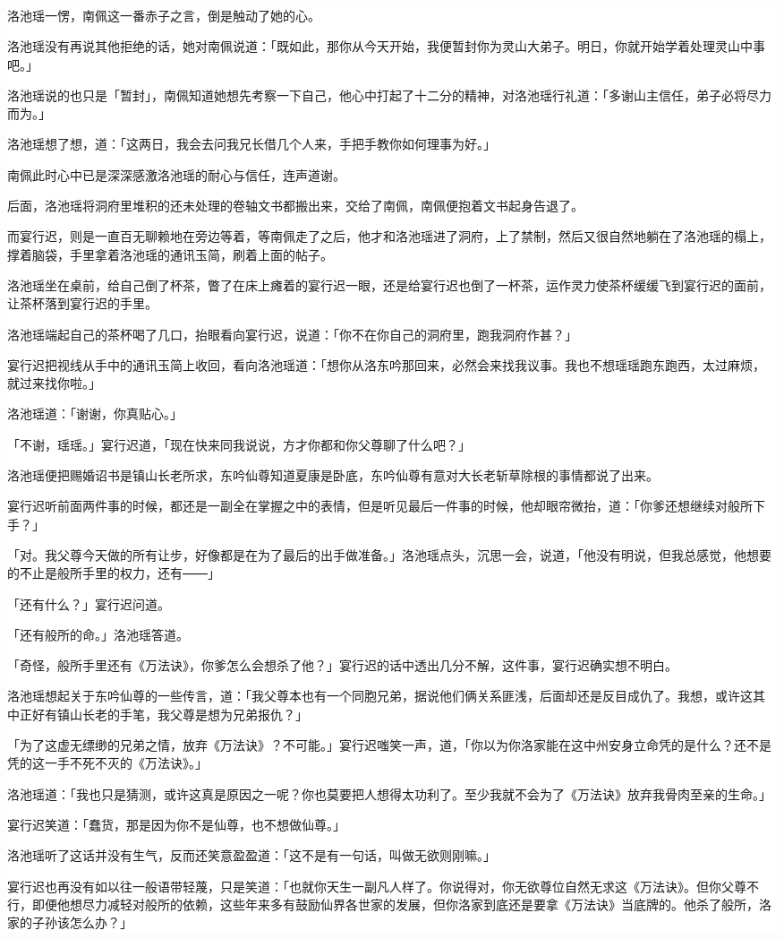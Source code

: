 
洛池瑶一愣，南佩这一番赤子之言，倒是触动了她的心。


洛池瑶没有再说其他拒绝的话，她对南佩说道：「既如此，那你从今天开始，我便暂封你为灵山大弟子。明日，你就开始学着处理灵山中事吧。」


洛池瑶说的也只是「暂封」，南佩知道她想先考察一下自己，他心中打起了十二分的精神，对洛池瑶行礼道：「多谢山主信任，弟子必将尽力而为。」


洛池瑶想了想，道：「这两日，我会去问我兄长借几个人来，手把手教你如何理事为好。」


南佩此时心中已是深深感激洛池瑶的耐心与信任，连声道谢。


后面，洛池瑶将洞府里堆积的还未处理的卷轴文书都搬出来，交给了南佩，南佩便抱着文书起身告退了。


而宴行迟，则是一直百无聊赖地在旁边等着，等南佩走了之后，他才和洛池瑶进了洞府，上了禁制，然后又很自然地躺在了洛池瑶的榻上，撑着脑袋，手里拿着洛池瑶的通讯玉简，刷着上面的帖子。


洛池瑶坐在桌前，给自己倒了杯茶，瞥了在床上瘫着的宴行迟一眼，还是给宴行迟也倒了一杯茶，运作灵力使茶杯缓缓飞到宴行迟的面前，让茶杯落到宴行迟的手里。


洛池瑶端起自己的茶杯喝了几口，抬眼看向宴行迟，说道：「你不在你自己的洞府里，跑我洞府作甚？」


宴行迟把视线从手中的通讯玉简上收回，看向洛池瑶道：「想你从洛东吟那回来，必然会来找我议事。我也不想瑶瑶跑东跑西，太过麻烦，就过来找你啦。」


洛池瑶道：「谢谢，你真贴心。」


「不谢，瑶瑶。」宴行迟道，「现在快来同我说说，方才你都和你父尊聊了什么吧？」


洛池瑶便把赐婚诏书是镇山长老所求，东吟仙尊知道夏康是卧底，东吟仙尊有意对大长老斩草除根的事情都说了出来。


宴行迟听前面两件事的时候，都还是一副全在掌握之中的表情，但是听见最后一件事的时候，他却眼帘微抬，道：「你爹还想继续对般所下手？」


「对。我父尊今天做的所有让步，好像都是在为了最后的出手做准备。」洛池瑶点头，沉思一会，说道，「他没有明说，但我总感觉，他想要的不止是般所手里的权力，还有——」


「还有什么？」宴行迟问道。


「还有般所的命。」洛池瑶答道。


「奇怪，般所手里还有《万法诀》，你爹怎么会想杀了他？」宴行迟的话中透出几分不解，这件事，宴行迟确实想不明白。


洛池瑶想起关于东吟仙尊的一些传言，道：「我父尊本也有一个同胞兄弟，据说他们俩关系匪浅，后面却还是反目成仇了。我想，或许这其中正好有镇山长老的手笔，我父尊是想为兄弟报仇？」


「为了这虚无缥缈的兄弟之情，放弃《万法诀》？不可能。」宴行迟嗤笑一声，道，「你以为你洛家能在这中州安身立命凭的是什么？还不是凭的这一手不死不灭的《万法诀》。」


洛池瑶道：「我也只是猜测，或许这真是原因之一呢？你也莫要把人想得太功利了。至少我就不会为了《万法诀》放弃我骨肉至亲的生命。」


宴行迟笑道：「蠢货，那是因为你不是仙尊，也不想做仙尊。」


洛池瑶听了这话并没有生气，反而还笑意盈盈道：「这不是有一句话，叫做无欲则刚嘛。」


宴行迟也再没有如以往一般语带轻蔑，只是笑道：「也就你天生一副凡人样了。你说得对，你无欲尊位自然无求这《万法诀》。但你父尊不行，即便他想尽力减轻对般所的依赖，这些年来多有鼓励仙界各世家的发展，但你洛家到底还是要拿《万法诀》当底牌的。他杀了般所，洛家的子孙该怎么办？」
